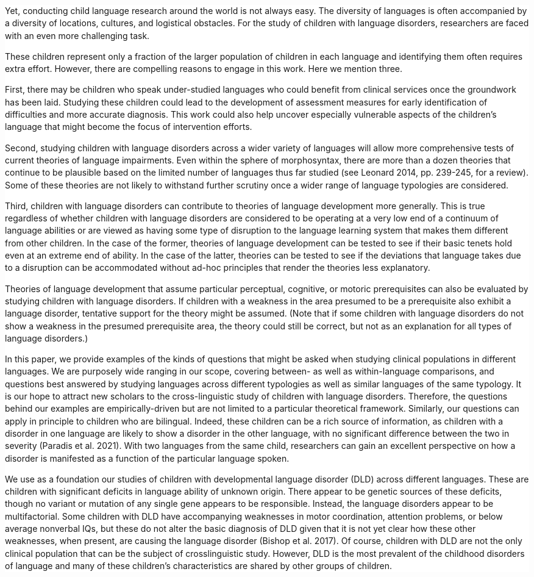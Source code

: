 Yet, conducting child language research around the world is not always easy. The diversity of languages is often accompanied by a diversity of locations, cultures, and logistical obstacles. For the study of children with language disorders, researchers are faced with an even more challenging task.

These children represent only a fraction of the larger population of children in each language and identifying them often requires extra effort. However, there are compelling reasons to engage in this work. Here we mention three.

First, there may be children who speak under-studied languages who could benefit from clinical services once the groundwork has been laid. Studying these children could lead to the development of assessment measures for early identification of difficulties and more accurate diagnosis. This work could also help uncover especially vulnerable aspects of the children’s language that might become the focus of intervention efforts.

Second, studying children with language disorders across a wider variety of languages will allow more comprehensive tests of current theories of language impairments. Even within the sphere of morphosyntax, there are more than a dozen theories that continue to be plausible based on the limited number of languages thus far studied (see Leonard 2014, pp. 239-245, for a review). Some of these theories are not likely to withstand further scrutiny once a wider range of language typologies are considered.

Third, children with language disorders can contribute to theories of language development more generally. This is true regardless of whether children with language disorders are considered to be operating at a very low end of a continuum of language abilities or are viewed as having some type of disruption to the language learning system that makes them different from other children. In the case of the former, theories of language development can be tested to see if their basic tenets hold even at an extreme end of ability. In the case of the latter, theories can be tested to see if the deviations that language takes due to a disruption can be accommodated without ad-hoc principles that render the theories less explanatory.

Theories of language development that assume particular perceptual, cognitive, or motoric prerequisites can also be evaluated by studying children with language disorders. If children with a weakness in the area presumed to be a prerequisite also exhibit a language disorder, tentative support for the theory might be assumed. (Note that if some children with language disorders do not show a weakness in the presumed prerequisite area, the theory could still be correct, but not as an explanation for all types of language disorders.)

In this paper, we provide examples of the kinds of questions that might be asked when studying clinical populations in different languages. We are purposely wide ranging in our scope, covering between- as well as within-language comparisons, and questions best answered by studying languages across different typologies as well as similar languages of the same typology. It is our hope to attract new scholars to the cross-linguistic study of children with language disorders. Therefore, the questions behind our examples are empirically-driven but are not limited to a particular theoretical framework. Similarly, our questions can apply in principle to children who are bilingual. Indeed, these children can be a rich source of information, as children with a disorder in one language are likely to show a disorder in the other language, with no significant difference between the two in severity (Paradis et al. 2021). With two languages from the same child, researchers can gain an excellent perspective on how a disorder is manifested as a function of the particular language spoken.

We use as a foundation our studies of children with developmental language disorder (DLD) across different languages. These are children with significant deficits in language ability of unknown origin. There appear to be genetic sources of these deficits, though no variant or mutation of any single gene appears to be responsible. Instead, the language disorders appear to be multifactorial. Some children with DLD have accompanying weaknesses in motor coordination, attention problems, or below average nonverbal IQs, but these do not alter the basic diagnosis of DLD given that it is not yet clear how these other weaknesses, when present, are causing the language disorder (Bishop et al. 2017). Of course, children with DLD are not the only clinical population that can be the subject of crosslinguistic study. However, DLD is the most prevalent of the childhood disorders of language and many of these children’s characteristics are shared by other groups of children.
